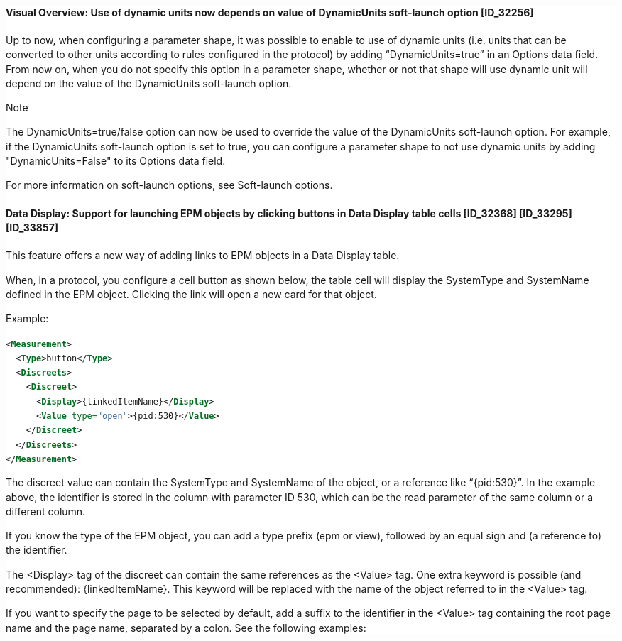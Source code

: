 #### Visual Overview: Use of dynamic units now depends on value of DynamicUnits soft-launch option [ID_32256]



Up to now, when configuring a parameter shape, it was possible to enable to use of dynamic units (i.e. units that can be converted to other units according to rules configured in the protocol) by adding “DynamicUnits=true” in an Options data field. From now on, when you do not specify this option in a parameter shape, whether or not that shape will use dynamic unit will depend on the value of the DynamicUnits soft-launch option.

> [!NOTE]
> The DynamicUnits=true/false option can now be used to override the value of the DynamicUnits soft-launch option. For example, if the DynamicUnits soft-launch option is set to true, you can configure a parameter shape to not use dynamic units by adding "DynamicUnits=False" to its Options data field.
>
> For more information on soft-launch options, see [Soft-launch options](xref:SoftLaunchOptions).

#### Data Display: Support for launching EPM objects by clicking buttons in Data Display table cells [ID_32368] [ID_33295] [ID_33857]



This feature offers a new way of adding links to EPM objects in a Data Display table.

When, in a protocol, you configure a cell button as shown below, the table cell will display the SystemType and SystemName defined in the EPM object. Clicking the link will open a new card for that object.

Example:

```xml
<Measurement>
  <Type>button</Type>
  <Discreets>
    <Discreet>
      <Display>{linkedItemName}</Display>
      <Value type="open">{pid:530}</Value>
    </Discreet>
  </Discreets>
</Measurement>
```

The discreet value can contain the SystemType and SystemName of the object, or a reference like “{pid:530}”. In the example above, the identifier is stored in the column with parameter ID 530, which can be the read parameter of the same column or a different column.

If you know the type of the EPM object, you can add a type prefix (epm or view), followed by an equal sign and (a reference to) the identifier.

The \<Display> tag of the discreet can contain the same references as the \<Value> tag. One extra keyword is possible (and recommended): {linkedItemName}. This keyword will be replaced with the name of the object referred to in the \<Value> tag.

If you want to specify the page to be selected by default, add a suffix to the identifier in the \<Value> tag containing the root page name and the page name, separated by a colon. See the following examples:

